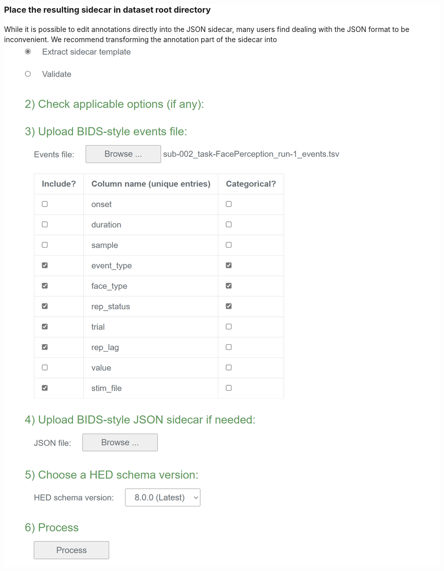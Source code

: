 
### Place the resulting sidecar in dataset root directory

While it is possible to edit annotations directly into the JSON sidecar,
many users find dealing with the JSON format to be inconvenient.
We recommend transforming the annotation part of the sidecar into 
![Screenshot 1](./_static/EventExtractSidecarShot2.png)
